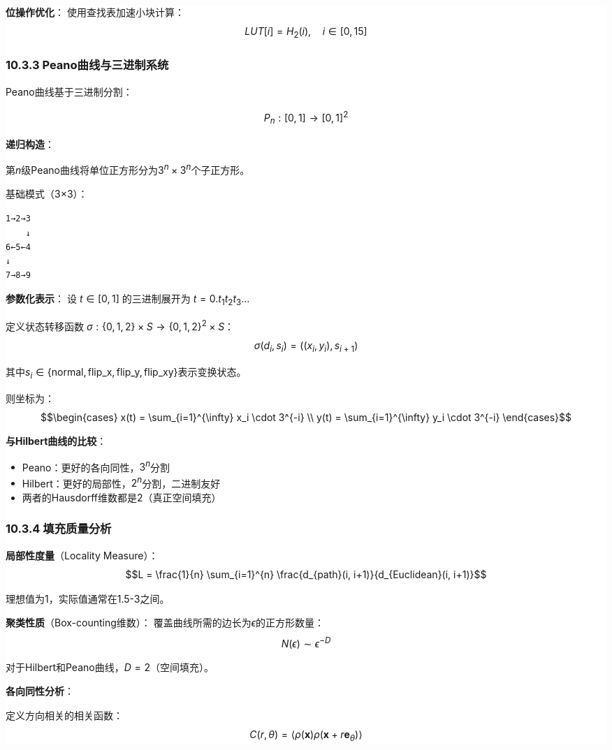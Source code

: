 **位操作优化**：
使用查找表加速小块计算：
$$LUT[i] = H_2(i), \quad i \in [0, 15]$$

### 10.3.3 Peano曲线与三进制系统

Peano曲线基于三进制分割：

$$P_n: [0, 1] \to [0, 1]^2$$

**递归构造**：

第$n$级Peano曲线将单位正方形分为$3^n \times 3^n$个子正方形。

基础模式（3×3）：
```
1→2→3
    ↓
6←5←4
↓    
7→8→9
```

**参数化表示**：
设 $t \in [0, 1]$ 的三进制展开为 $t = 0.t_1t_2t_3...$

定义状态转移函数 $\sigma: \{0,1,2\} \times S \to \{0,1,2\}^2 \times S$：
$$\sigma(d_i, s_i) = ((x_i, y_i), s_{i+1})$$

其中$s_i \in \{\text{normal}, \text{flip_x}, \text{flip_y}, \text{flip_xy}\}$表示变换状态。

则坐标为：
$$\begin{cases}
x(t) = \sum_{i=1}^{\infty} x_i \cdot 3^{-i} \\
y(t) = \sum_{i=1}^{\infty} y_i \cdot 3^{-i}
\end{cases}$$

**与Hilbert曲线的比较**：
- Peano：更好的各向同性，$3^n$分割
- Hilbert：更好的局部性，$2^n$分割，二进制友好
- 两者的Hausdorff维数都是2（真正空间填充）

### 10.3.4 填充质量分析

**局部性度量**（Locality Measure）：
$$L = \frac{1}{n} \sum_{i=1}^{n} \frac{d_{path}(i, i+1)}{d_{Euclidean}(i, i+1)}$$

理想值为1，实际值通常在1.5-3之间。

**聚类性质**（Box-counting维数）：
覆盖曲线所需的边长为$\epsilon$的正方形数量：
$$N(\epsilon) \sim \epsilon^{-D}$$

对于Hilbert和Peano曲线，$D = 2$（空间填充）。

**各向同性分析**：

定义方向相关的相关函数：
$$C(r, \theta) = \langle \rho(\mathbf{x}) \rho(\mathbf{x} + r\mathbf{e}_\theta) \rangle$$
